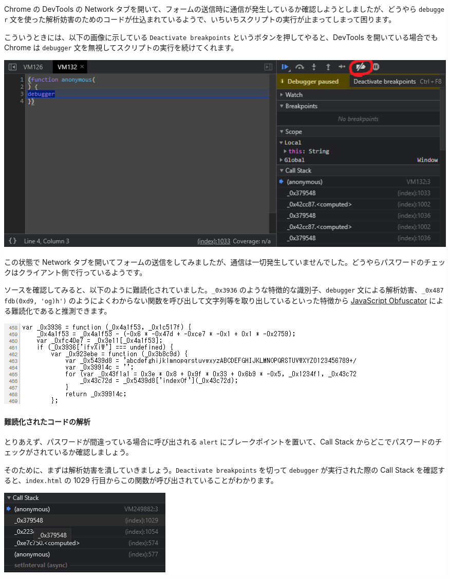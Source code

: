 Chrome の DevTools の Network タブを開いて、フォームの送信時に通信が発生しているか確認しようとしましたが、どうやら `debugger` 文を使った解析妨害のためのコードが仕込まれているようで、いちいちスクリプトの実行が止まってしまって困ります。

こういうときには、以下の画像に示している `Deactivate breakpoints` というボタンを押してやると、DevTools を開いている場合でも Chrome は `debugger` 文を無視してスクリプトの実行を続けてくれます。

![debuggerがめちゃくちゃ呼び出されている](../images/2021-03-22_emperor3.png)

この状態で Network タブを開いてフォームの送信をしてみましたが、通信は一切発生していませんでした。どうやらパスワードのチェックはクライアント側で行っているようです。

ソースを確認してみると、以下のように難読化されていました。`_0x3936` のような特徴的な識別子、`debugger` 文による解析妨害、`_0x487fdb(0xd9, 'og)h')` のようによくわからない関数を呼び出して文字列等を取り出しているといった特徴から [JavaScript Obfuscator](https://github.com/javascript-obfuscator/javascript-obfuscator) による難読化であると推測できます。

![難読化されたコード](../images/2021-03-22_emperor2.png)

#### 難読化されたコードの解析

とりあえず、パスワードが間違っている場合に呼び出される `alert` にブレークポイントを置いて、Call Stack からどこでパスワードのチェックがされているか確認しましょう。

そのために、まずは解析妨害を潰していきましょう。`Deactivate breakpoints` を切って `debugger` が実行された際の Call Stack を確認すると、`index.html` の 1029 行目からこの関数が呼び出されていることがわかります。

![(index):1029 から呼び出している箇所がわかる](../images/2021-03-22_emperor4.png)
